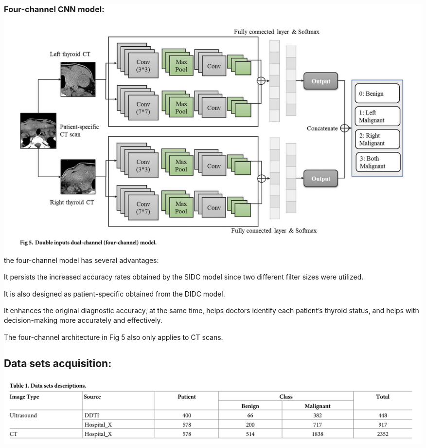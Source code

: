 ### Four-channel CNN model:

![Untitled](Multi-channel%20convolutional%20neural%20network%20archite%2063fdcba85b9044c2a273f56fbb98c91b/Untitled%203.png)

the four-channel model has several advantages:

It persists the increased accuracy rates obtained by the SIDC model since two different filter sizes were utilized.

It is also designed as patient-specific obtained from the DIDC model.

It enhances the original diagnostic accuracy, at the same time, helps doctors identify each patient’s thyroid status, and helps with decision-making more accurately and effectively.

The four-channel architecture in Fig 5 also only applies to CT scans.

## Data sets acquisition:

![Untitled](Multi-channel%20convolutional%20neural%20network%20archite%2063fdcba85b9044c2a273f56fbb98c91b/Untitled%204.png)